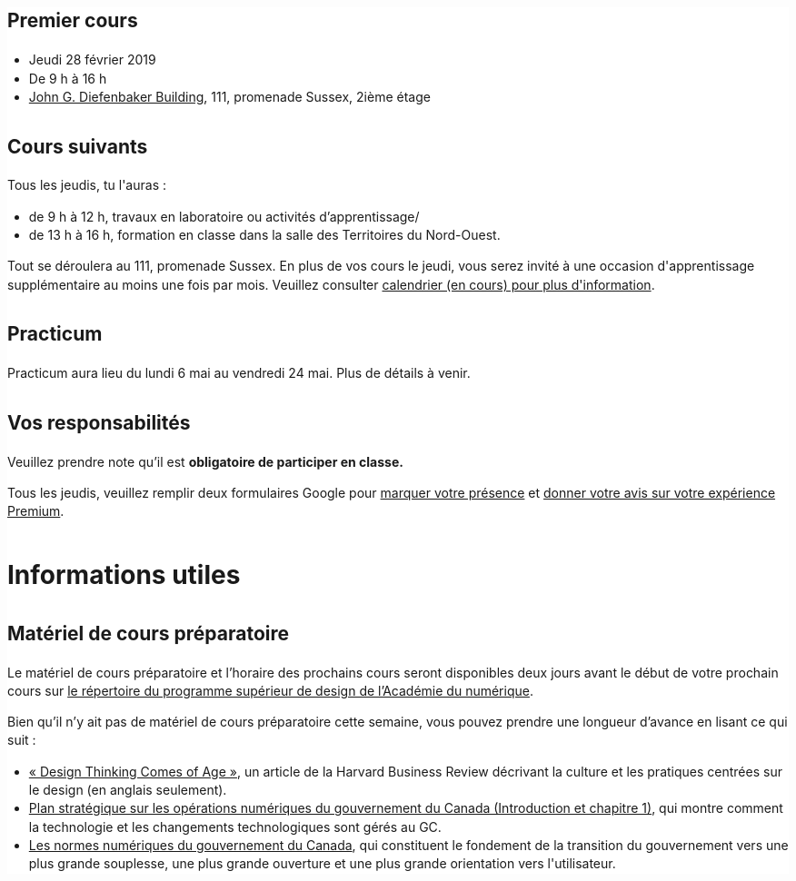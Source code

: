 ## Premier cours
* Jeudi 28 février 2019
* De 9 h à 16 h
* [John G. Diefenbaker Building](https://www.google.ca/maps/place/111+Sussex+Dr,+Ottawa,+ON/@45.4405741,-75.694697,3a,75y,213.47h,82.77t/data=!3m6!1e1!3m4!1sRipgGcRxFEzyNXYZom_hng!2e0!7i13312!8i6656!4m5!3m4!1s0x4cce04e7311278bd:0xe7e0273285ee6f32!8m2!3d45.4396305!4d-75.693755), 111, promenade Sussex, 2ième étage

## Cours suivants

Tous les jeudis, tu l'auras :
- de 9 h à 12 h, travaux en laboratoire ou activités d’apprentissage/
- de 13 h à 16 h, formation en classe dans la salle des Territoires du Nord-Ouest. 

Tout se déroulera au 111, promenade Sussex. En plus de vos cours le jeudi, vous serez invité à une occasion d'apprentissage supplémentaire au moins une fois par mois. Veuillez consulter [calendrier (en cours) pour plus d'information](https://docs.google.com/spreadsheets/d/1K5v3KYBZB6R3mG4n2Xyyu94Gh-bQjIhDOzIqrSwHVN8/edit?usp=sharing).

## Practicum

Practicum aura lieu du lundi 6 mai au vendredi 24 mai. Plus de détails à venir.

## Vos responsabilités

Veuillez prendre note qu’il est **obligatoire de participer en classe.**

Tous les jeudis, veuillez remplir deux formulaires Google pour [marquer votre présence](https://drive.google.com/open?id=12z7dMCZwEJWcG11uFD-4nsZqQpLGy9SY-XJ2OeRQ2ps) et [donner votre avis sur votre expérience Premium](https://drive.google.com/open?id=1iNUvyWef2afdbOmUuDx8tsqTKK2MKcqxrqlad798KsA).

# Informations utiles

## Matériel de cours préparatoire

Le matériel de cours préparatoire et l’horaire des prochains cours seront disponibles deux jours avant le début de votre prochain cours sur [le répertoire du programme supérieur de design de l’Académie du numérique](https://github.com/CSPS-EFPC-DAAN/Design).

Bien qu’il n’y ait pas de matériel de cours préparatoire cette semaine, vous pouvez prendre une longueur d’avance en lisant ce qui suit :

- [« Design Thinking Comes of Age »](https://hbr.org/2015/09/design-thinking-comes-of-age), un article de la Harvard Business Review décrivant la culture et les pratiques centrées sur le design (en anglais seulement).
- [Plan stratégique sur les opérations numériques du gouvernement du Canada (Introduction et chapitre 1)](https://www.canada.ca/fr/gouvernement/systeme/gouvernement-numerique/plan-strategique-operations-numerique-2018-2022.html#ToC4), qui montre comment la technologie et les changements technologiques sont gérés au GC.
- [Les normes numériques du gouvernement du Canada](https://www.canada.ca/fr/gouvernement/fonctionpublique/modernisation/normes-numeriques-gouvernement-canada.html), qui constituent le fondement de la transition du gouvernement vers une plus grande souplesse, une plus grande ouverture et une plus grande orientation vers l'utilisateur. 
